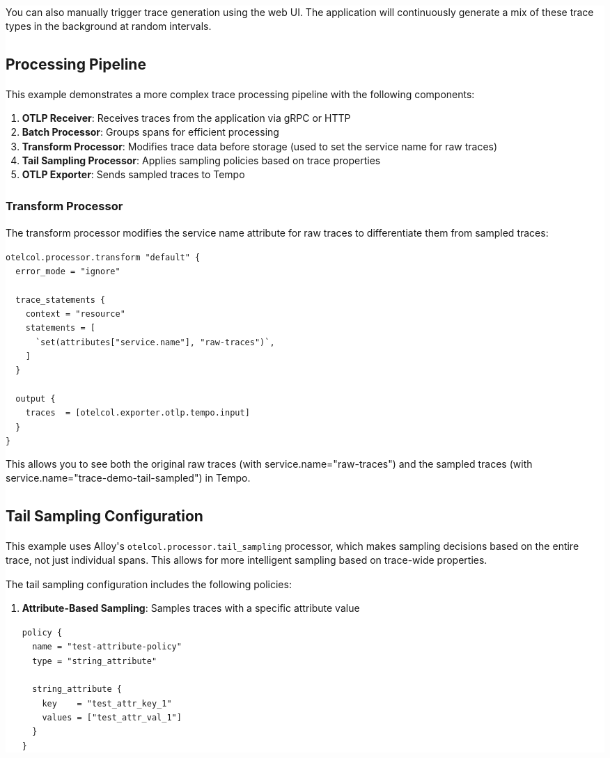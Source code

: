 You can also manually trigger trace generation using the web UI. The application will continuously generate a mix of these trace types in the background at random intervals.

## Processing Pipeline

This example demonstrates a more complex trace processing pipeline with the following components:

1. **OTLP Receiver**: Receives traces from the application via gRPC or HTTP
2. **Batch Processor**: Groups spans for efficient processing
3. **Transform Processor**: Modifies trace data before storage (used to set the service name for raw traces)
4. **Tail Sampling Processor**: Applies sampling policies based on trace properties
5. **OTLP Exporter**: Sends sampled traces to Tempo

### Transform Processor

The transform processor modifies the service name attribute for raw traces to differentiate them from sampled traces:

```
otelcol.processor.transform "default" {
  error_mode = "ignore"

  trace_statements {
    context = "resource"
    statements = [
      `set(attributes["service.name"], "raw-traces")`,
    ]
  }

  output {
    traces  = [otelcol.exporter.otlp.tempo.input]
  }
}
```

This allows you to see both the original raw traces (with service.name="raw-traces") and the sampled traces (with service.name="trace-demo-tail-sampled") in Tempo.

## Tail Sampling Configuration

This example uses Alloy's `otelcol.processor.tail_sampling` processor, which makes sampling decisions based on the entire trace, not just individual spans. This allows for more intelligent sampling based on trace-wide properties.

The tail sampling configuration includes the following policies:

1. **Attribute-Based Sampling**: Samples traces with a specific attribute value
   ```
   policy {
     name = "test-attribute-policy"
     type = "string_attribute"
     
     string_attribute {
       key    = "test_attr_key_1"
       values = ["test_attr_val_1"]
     }
   }
   ```

